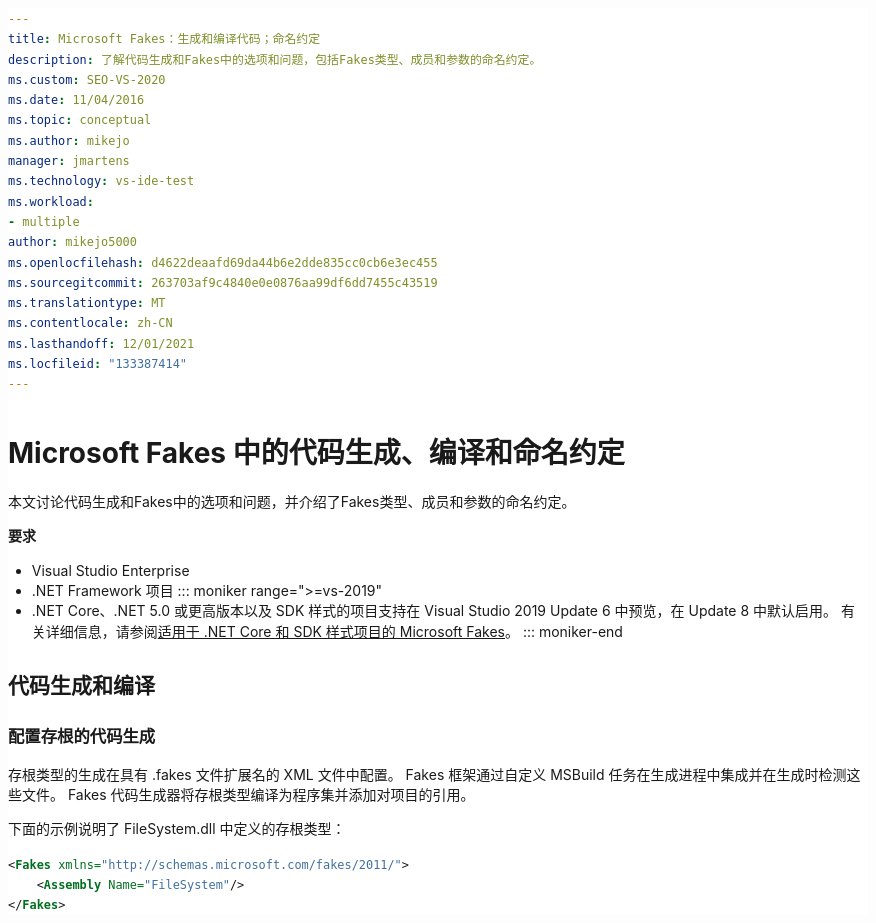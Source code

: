 ```yaml
---
title: Microsoft Fakes：生成和编译代码；命名约定
description: 了解代码生成和Fakes中的选项和问题，包括Fakes类型、成员和参数的命名约定。
ms.custom: SEO-VS-2020
ms.date: 11/04/2016
ms.topic: conceptual
ms.author: mikejo
manager: jmartens
ms.technology: vs-ide-test
ms.workload:
- multiple
author: mikejo5000
ms.openlocfilehash: d4622deaafd69da44b6e2dde835cc0cb6e3ec455
ms.sourcegitcommit: 263703af9c4840e0e0876aa99df6dd7455c43519
ms.translationtype: MT
ms.contentlocale: zh-CN
ms.lasthandoff: 12/01/2021
ms.locfileid: "133387414"
---
```

# <a name="code-generation-compilation-and-naming-conventions-in-microsoft-fakes"></a>Microsoft Fakes 中的代码生成、编译和命名约定

本文讨论代码生成和Fakes中的选项和问题，并介绍了Fakes类型、成员和参数的命名约定。

**要求**

- Visual Studio Enterprise
- .NET Framework 项目
::: moniker range=">=vs-2019"
- .NET Core、.NET 5.0 或更高版本以及 SDK 样式的项目支持在 Visual Studio 2019 Update 6 中预览，在 Update 8 中默认启用。 有关详细信息，请参阅[适用于 .NET Core 和 SDK 样式项目的 Microsoft Fakes](/visualstudio/releases/2019/release-notes#microsoft-fakes-for-net-core-and-sdk-style-projects)。
::: moniker-end

## <a name="code-generation-and-compilation"></a>代码生成和编译

### <a name="configure-code-generation-of-stubs"></a>配置存根的代码生成

存根类型的生成在具有 .fakes 文件扩展名的 XML 文件中配置。 Fakes 框架通过自定义 MSBuild 任务在生成进程中集成并在生成时检测这些文件。 Fakes 代码生成器将存根类型编译为程序集并添加对项目的引用。

下面的示例说明了 FileSystem.dll 中定义的存根类型：

```xml
<Fakes xmlns="http://schemas.microsoft.com/fakes/2011/">
    <Assembly Name="FileSystem"/>
</Fakes>
```
